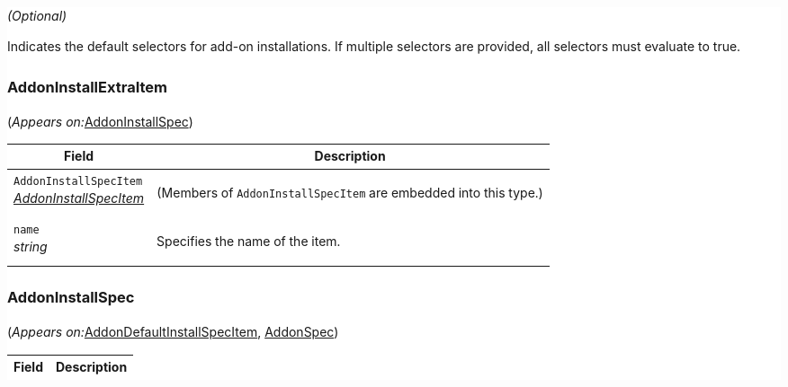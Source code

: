 <em>(Optional)</em>
<p>Indicates the default selectors for add-on installations. If multiple selectors are provided,
all selectors must evaluate to true.</p>
</td>
</tr>
</tbody>
</table>
<h3 id="extensions.kubeblocks.io/v1alpha1.AddonInstallExtraItem">AddonInstallExtraItem
</h3>
<p>
(<em>Appears on:</em><a href="#extensions.kubeblocks.io/v1alpha1.AddonInstallSpec">AddonInstallSpec</a>)
</p>
<div>
</div>
<table>
<thead>
<tr>
<th>Field</th>
<th>Description</th>
</tr>
</thead>
<tbody>
<tr>
<td>
<code>AddonInstallSpecItem</code><br/>
<em>
<a href="#extensions.kubeblocks.io/v1alpha1.AddonInstallSpecItem">
AddonInstallSpecItem
</a>
</em>
</td>
<td>
<p>
(Members of <code>AddonInstallSpecItem</code> are embedded into this type.)
</p>
</td>
</tr>
<tr>
<td>
<code>name</code><br/>
<em>
string
</em>
</td>
<td>
<p>Specifies the name of the item.</p>
</td>
</tr>
</tbody>
</table>
<h3 id="extensions.kubeblocks.io/v1alpha1.AddonInstallSpec">AddonInstallSpec
</h3>
<p>
(<em>Appears on:</em><a href="#extensions.kubeblocks.io/v1alpha1.AddonDefaultInstallSpecItem">AddonDefaultInstallSpecItem</a>, <a href="#extensions.kubeblocks.io/v1alpha1.AddonSpec">AddonSpec</a>)
</p>
<div>
</div>
<table>
<thead>
<tr>
<th>Field</th>
<th>Description</th>